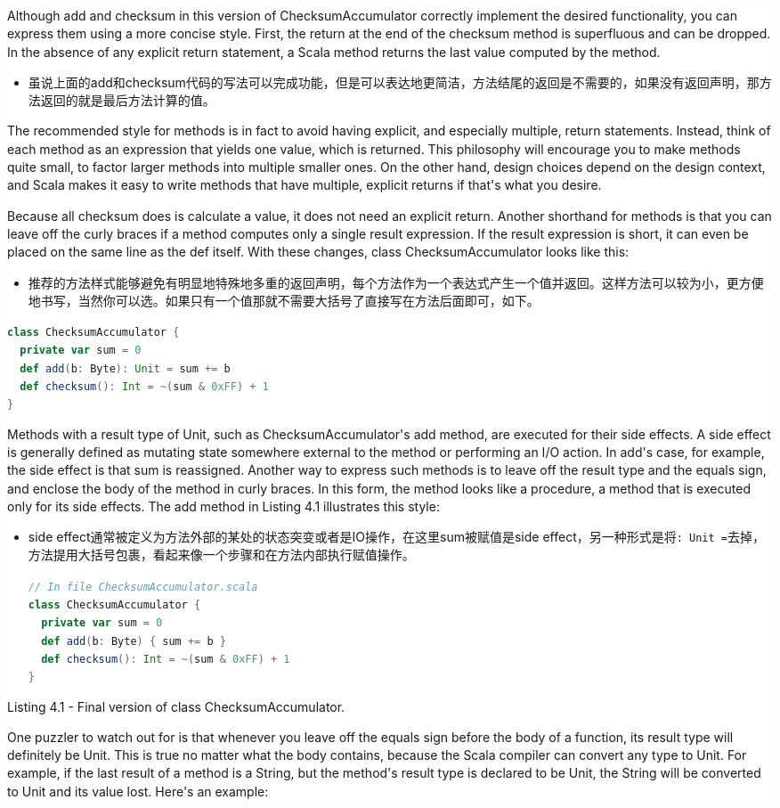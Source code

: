 Although add and checksum in this version of ChecksumAccumulator correctly implement the desired functionality, you can express them using a more concise style. First, the return at the end of the checksum method is superfluous and can be dropped. In the absence of any explicit return statement, a Scala method returns the last value computed by the method.

  + 虽说上面的add和checksum代码的写法可以完成功能，但是可以表达地更简洁，方法结尾的返回是不需要的，如果没有返回声明，那方法返回的就是最后方法计算的值。

The recommended style for methods is in fact to avoid having explicit, and especially multiple, return statements. Instead, think of each method as an expression that yields one value, which is returned. This philosophy will encourage you to make methods quite small, to factor larger methods into multiple smaller ones. On the other hand, design choices depend on the design context, and Scala makes it easy to write methods that have multiple, explicit returns if that's what you desire.

Because all checksum does is calculate a value, it does not need an explicit return. Another shorthand for methods is that you can leave off the curly braces if a method computes only a single result expression. If the result expression is short, it can even be placed on the same line as the def itself. With these changes, class ChecksumAccumulator looks like this:

  + 推荐的方法样式能够避免有明显地特殊地多重的返回声明，每个方法作为一个表达式产生一个值并返回。这样方法可以较为小，更方便地书写，当然你可以选。如果只有一个值那就不需要大括号了直接写在方法后面即可，如下。

  ```scala
  class ChecksumAccumulator {
    private var sum = 0
    def add(b: Byte): Unit = sum += b
    def checksum(): Int = ~(sum & 0xFF) + 1
  }
  ```

Methods with a result type of Unit, such as ChecksumAccumulator's add method, are executed for their side effects. A side effect is generally defined as mutating state somewhere external to the method or performing an I/O action. In add's case, for example, the side effect is that sum is reassigned. Another way to express such methods is to leave off the result type and the equals sign, and enclose the body of the method in curly braces. In this form, the method looks like a procedure, a method that is executed only for its side effects. The add method in Listing 4.1 illustrates this style:

  + side effect通常被定义为方法外部的某处的状态突变或者是IO操作，在这里sum被赋值是side effect，另一种形式是将`: Unit =`去掉，方法提用大括号包裹，看起来像一个步骤和在方法内部执行赋值操作。

    ```scala
    // In file ChecksumAccumulator.scala
    class ChecksumAccumulator {
      private var sum = 0
      def add(b: Byte) { sum += b }
      def checksum(): Int = ~(sum & 0xFF) + 1
    }
    ```

Listing 4.1 - Final version of class ChecksumAccumulator.

One puzzler to watch out for is that whenever you leave off the equals sign before the body of a function, its result type will definitely be Unit. This is true no matter what the body contains, because the Scala compiler can convert any type to Unit. For example, if the last result of a method is a String, but the method's result type is declared to be Unit, the String will be converted to Unit and its value lost. Here's an example:
